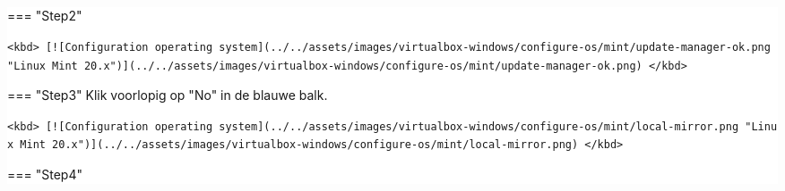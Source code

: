 === "Step2"

    <kbd> [![Configuration operating system](../../assets/images/virtualbox-windows/configure-os/mint/update-manager-ok.png "Linux Mint 20.x")](../../assets/images/virtualbox-windows/configure-os/mint/update-manager-ok.png) </kbd>

=== "Step3"
    Klik voorlopig op "No" in de blauwe balk.

    <kbd> [![Configuration operating system](../../assets/images/virtualbox-windows/configure-os/mint/local-mirror.png "Linux Mint 20.x")](../../assets/images/virtualbox-windows/configure-os/mint/local-mirror.png) </kbd>

=== "Step4"
